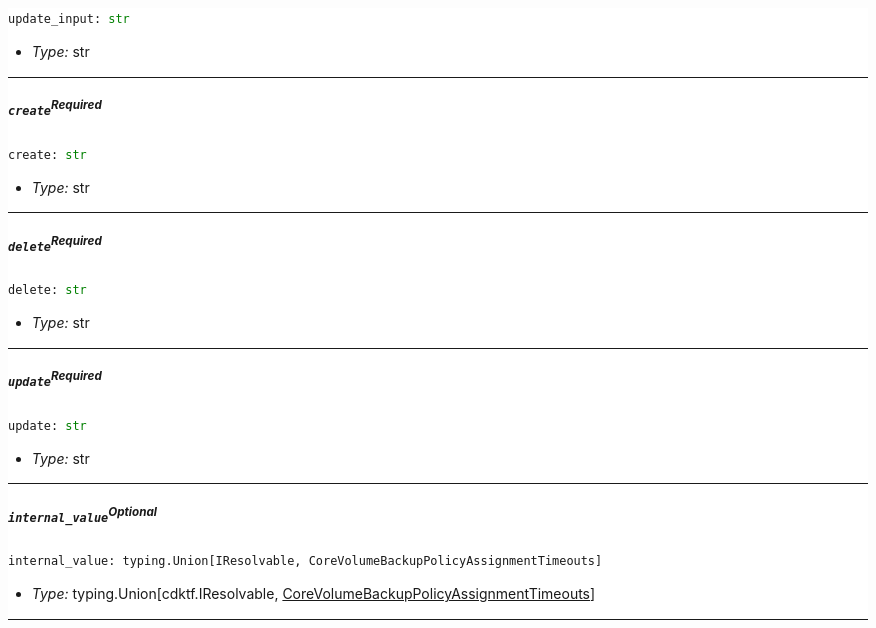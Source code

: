 ```python
update_input: str
```

- *Type:* str

---

##### `create`<sup>Required</sup> <a name="create" id="rhizo-co-terraform-provider-oci.coreVolumeBackupPolicyAssignment.CoreVolumeBackupPolicyAssignmentTimeoutsOutputReference.property.create"></a>

```python
create: str
```

- *Type:* str

---

##### `delete`<sup>Required</sup> <a name="delete" id="rhizo-co-terraform-provider-oci.coreVolumeBackupPolicyAssignment.CoreVolumeBackupPolicyAssignmentTimeoutsOutputReference.property.delete"></a>

```python
delete: str
```

- *Type:* str

---

##### `update`<sup>Required</sup> <a name="update" id="rhizo-co-terraform-provider-oci.coreVolumeBackupPolicyAssignment.CoreVolumeBackupPolicyAssignmentTimeoutsOutputReference.property.update"></a>

```python
update: str
```

- *Type:* str

---

##### `internal_value`<sup>Optional</sup> <a name="internal_value" id="rhizo-co-terraform-provider-oci.coreVolumeBackupPolicyAssignment.CoreVolumeBackupPolicyAssignmentTimeoutsOutputReference.property.internalValue"></a>

```python
internal_value: typing.Union[IResolvable, CoreVolumeBackupPolicyAssignmentTimeouts]
```

- *Type:* typing.Union[cdktf.IResolvable, <a href="#rhizo-co-terraform-provider-oci.coreVolumeBackupPolicyAssignment.CoreVolumeBackupPolicyAssignmentTimeouts">CoreVolumeBackupPolicyAssignmentTimeouts</a>]

---



